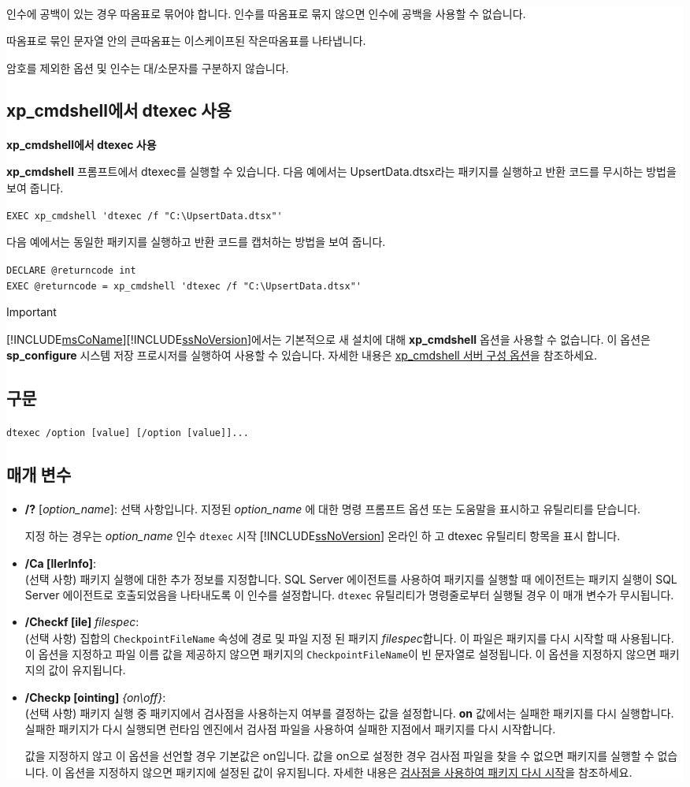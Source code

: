  인수에 공백이 있는 경우 따옴표로 묶어야 합니다. 인수를 따옴표로 묶지 않으면 인수에 공백을 사용할 수 없습니다.  
  
 따옴표로 묶인 문자열 안의 큰따옴표는 이스케이프된 작은따옴표를 나타냅니다.  
  
 암호를 제외한 옵션 및 인수는 대/소문자를 구분하지 않습니다.  
  
##  <a name="cmdshell"></a> xp_cmdshell에서 dtexec 사용  
 **xp_cmdshell에서 dtexec 사용**  
  
 **xp_cmdshell** 프롬프트에서 dtexec를 실행할 수 있습니다. 다음 예에서는 UpsertData.dtsx라는 패키지를 실행하고 반환 코드를 무시하는 방법을 보여 줍니다.  
  
```  
EXEC xp_cmdshell 'dtexec /f "C:\UpsertData.dtsx"'  
```  
  
 다음 예에서는 동일한 패키지를 실행하고 반환 코드를 캡처하는 방법을 보여 줍니다.  
  
```  
DECLARE @returncode int  
EXEC @returncode = xp_cmdshell 'dtexec /f "C:\UpsertData.dtsx"'  
```  
  
> [!IMPORTANT]  
>  [!INCLUDE[msCoName](../../includes/msconame-md.md)][!INCLUDE[ssNoVersion](../../includes/ssnoversion-md.md)]에서는 기본적으로 새 설치에 대해 **xp_cmdshell** 옵션을 사용할 수 없습니다. 이 옵션은 **sp_configure** 시스템 저장 프로시저를 실행하여 사용할 수 있습니다. 자세한 내용은 [xp_cmdshell 서버 구성 옵션](../../database-engine/configure-windows/xp-cmdshell-server-configuration-option.md)을 참조하세요.  
  
##  <a name="syntax"></a> 구문  
  
```  
dtexec /option [value] [/option [value]]...  
```  
  
##  <a name="parameter"></a> 매개 변수  
  
-   **/?** [*option_name*]: 선택 사항입니다. 지정된 *option_name* 에 대한 명령 프롬프트 옵션 또는 도움말을 표시하고 유틸리티를 닫습니다.  
  
     지정 하는 경우는 *option_name* 인수 `dtexec` 시작 [!INCLUDE[ssNoVersion](../../includes/ssnoversion-md.md)] 온라인 하 고 dtexec 유틸리티 항목을 표시 합니다.  
  
-   **/Ca [llerInfo]**:   
                  (선택 사항) 패키지 실행에 대한 추가 정보를 지정합니다. SQL Server 에이전트를 사용하여 패키지를 실행할 때 에이전트는 패키지 실행이 SQL Server 에이전트로 호출되었음을 나타내도록 이 인수를 설정합니다. `dtexec` 유틸리티가 명령줄로부터 실행될 경우 이 매개 변수가 무시됩니다.  
  
-   **/Checkf [ile]** *filespec*:   
                  (선택 사항) 집합의 `CheckpointFileName` 속성에 경로 및 파일 지정 된 패키지 *filespec*합니다. 이 파일은 패키지를 다시 시작할 때 사용됩니다. 이 옵션을 지정하고 파일 이름 값을 제공하지 않으면 패키지의 `CheckpointFileName`이 빈 문자열로 설정됩니다. 이 옵션을 지정하지 않으면 패키지의 값이 유지됩니다.  
  
-   **/Checkp [ointing]** *{on\off}*:   
                  (선택 사항) 패키지 실행 중 패키지에서 검사점을 사용하는지 여부를 결정하는 값을 설정합니다. **on** 값에서는 실패한 패키지를 다시 실행합니다. 실패한 패키지가 다시 실행되면 런타임 엔진에서 검사점 파일을 사용하여 실패한 지점에서 패키지를 다시 시작합니다.  
  
     값을 지정하지 않고 이 옵션을 선언할 경우 기본값은 on입니다. 값을 on으로 설정한 경우 검사점 파일을 찾을 수 없으면 패키지를 실행할 수 없습니다. 이 옵션을 지정하지 않으면 패키지에 설정된 값이 유지됩니다. 자세한 내용은 [검사점을 사용하여 패키지 다시 시작](restart-packages-by-using-checkpoints.md)을 참조하세요.  
  